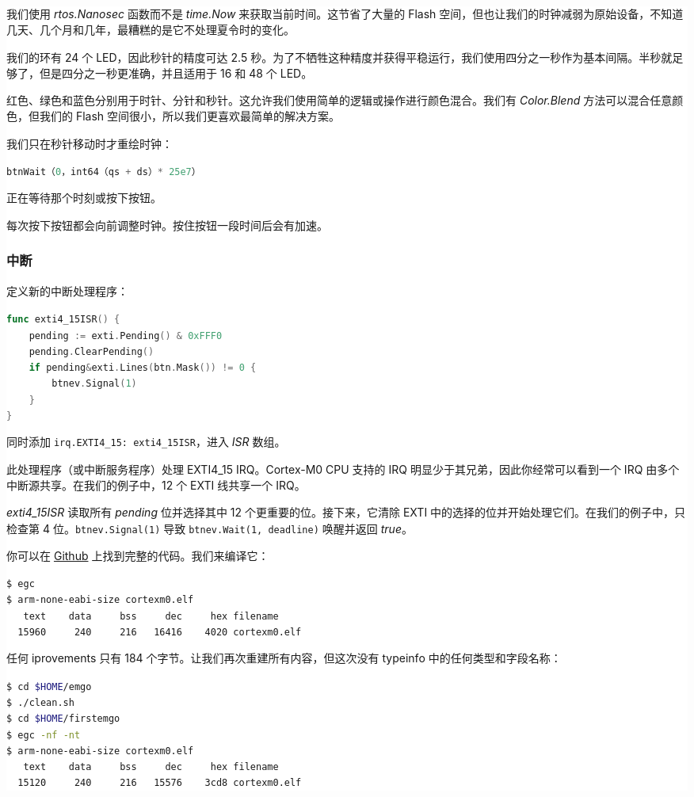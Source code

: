 我们使用 *rtos.Nanosec* 函数而不是 *time.Now* 来获取当前时间。这节省了大量的 Flash 空间，但也让我们的时钟减弱为原始设备，不知道几天、几个月和几年，最糟糕的是它不处理夏令时的变化。

我们的环有 24 个 LED，因此秒针的精度可达 2.5 秒。为了不牺牲这种精度并获得平稳运行，我们使用四分之一秒作为基本间隔。半秒就足够了，但是四分之一秒更准确，并且适用于 16 和 48 个 LED。

红色、绿色和蓝色分别用于时针、分针和秒针。这允许我们使用简单的逻辑或操作进行颜色混合。我们有 *Color.Blend* 方法可以混合任意颜色，但我们的 Flash 空间很小，所以我们更喜欢最简单的解决方案。

我们只在秒针移动时才重绘时钟：

```go
btnWait（0，int64（qs + ds）* 25e7）
```

正在等待那个时刻或按下按钮。

每次按下按钮都会向前调整时钟。按住按钮一段时间后会有加速。

### 中断

定义新的中断处理程序：

```go
func exti4_15ISR() {
	pending := exti.Pending() & 0xFFF0
	pending.ClearPending()
	if pending&exti.Lines(btn.Mask()) != 0 {
		btnev.Signal(1)
	}
}
```

同时添加 `irq.EXTI4_15: exti4_15ISR`，进入 *ISR* 数组。

此处理程序（或中断服务程序）处理 EXTI4_15 IRQ。Cortex-M0 CPU 支持的 IRQ 明显少于其兄弟，因此你经常可以看到一个 IRQ 由多个中断源共享。在我们的例子中，12 个 EXTI 线共享一个 IRQ。

*exti4_15ISR* 读取所有 *pending* 位并选择其中 12 个更重要的位。接下来，它清除 EXTI 中的选择的位并开始处理它们。在我们的例子中，只检查第 4 位。`btnev.Signal(1)` 导致 `btnev.Wait(1, deadline)` 唤醒并返回 *true*。

你可以在 [Github](https://github.com/ziutek/emgo/tree/master/egpath/src/stm32/examples/f030-demo-board/ws2812-clock) 上找到完整的代码。我们来编译它：

```bash
$ egc
$ arm-none-eabi-size cortexm0.elf
   text    data     bss     dec     hex filename
  15960     240     216   16416    4020 cortexm0.elf
```

任何 iprovements 只有 184 个字节。让我们再次重建所有内容，但这次没有 typeinfo 中的任何类型和字段名称：

```bash
$ cd $HOME/emgo
$ ./clean.sh
$ cd $HOME/firstemgo
$ egc -nf -nt
$ arm-none-eabi-size cortexm0.elf
   text    data     bss     dec     hex filename
  15120     240     216   15576    3cd8 cortexm0.elf
```
